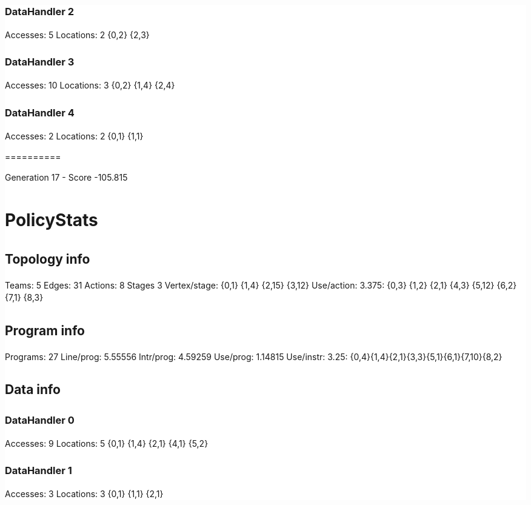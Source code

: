 ### DataHandler 2
Accesses:	5
Locations:	2
{0,2} {2,3} 

### DataHandler 3
Accesses:	10
Locations:	3
{0,2} {1,4} {2,4} 

### DataHandler 4
Accesses:	2
Locations:	2
{0,1} {1,1} 


==========

Generation 17 - Score -105.815

# PolicyStats
## Topology info
Teams:		5
Edges:		31
Actions:	8
Stages		3
Vertex/stage:	{0,1} {1,4} {2,15} {3,12} 
Use/action:	3.375: {0,3} {1,2} {2,1} {4,3} {5,12} {6,2} {7,1} {8,3} 

## Program info
Programs:	27
Line/prog:	5.55556
Intr/prog:	4.59259
Use/prog:	1.14815
Use/instr:	3.25: {0,4}{1,4}{2,1}{3,3}{5,1}{6,1}{7,10}{8,2}

## Data info

### DataHandler 0
Accesses:	9
Locations:	5
{0,1} {1,4} {2,1} {4,1} {5,2} 

### DataHandler 1
Accesses:	3
Locations:	3
{0,1} {1,1} {2,1} 
